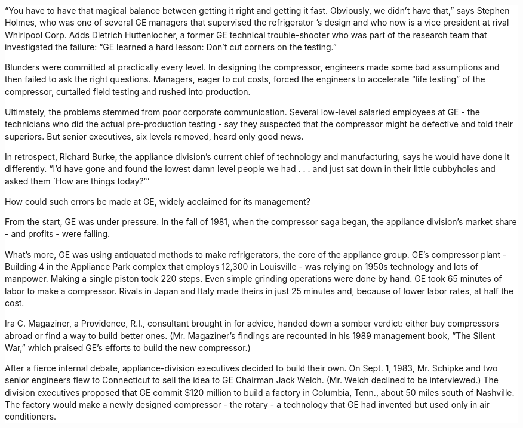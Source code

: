 “You have to have that magical balance between getting it right and
getting it fast. Obviously, we didn’t have that,” says Stephen Holmes,
who was one of several GE managers that supervised the refrigerator ’s
design and who now is a vice president at rival Whirlpool Corp. Adds
Dietrich Huttenlocher, a former GE technical trouble-shooter who was
part of the research team that investigated the failure: “GE learned a
hard lesson: Don’t cut corners on the testing.”

Blunders were committed at practically every level. In designing the
compressor, engineers made some bad assumptions and then failed to ask
the right questions. Managers, eager to cut costs, forced the engineers
to accelerate “life testing” of the compressor, curtailed field testing
and rushed into production.

Ultimately, the problems stemmed from poor corporate communication.
Several low-level salaried employees at GE - the technicians who did the
actual pre-production testing - say they suspected that the compressor
might be defective and told their superiors. But senior executives, six
levels removed, heard only good news.

In retrospect, Richard Burke, the appliance division’s current chief of
technology and manufacturing, says he would have done it differently.
“I’d have gone and found the lowest damn level people we had . . .
and just sat down in their little cubbyholes and asked them \`How are
things today?’”

How could such errors be made at GE, widely acclaimed for its
management?

From the start, GE was under pressure. In the fall of 1981, when the
compressor saga began, the appliance division’s market share - and
profits - were falling.

What’s more, GE was using antiquated methods to make refrigerators, the
core of the appliance group. GE’s compressor plant - Building 4 in the
Appliance Park complex that employs 12,300 in Louisville - was relying
on 1950s technology and lots of manpower. Making a single piston took
220 steps. Even simple grinding operations were done by hand. GE took 65
minutes of labor to make a compressor. Rivals in Japan and Italy made
theirs in just 25 minutes and, because of lower labor rates, at half the
cost.

Ira C. Magaziner, a Providence, R.I., consultant brought in for advice,
handed down a somber verdict: either buy compressors abroad or find a
way to build better ones. (Mr. Magaziner’s findings are recounted in his
1989 management book, “The Silent War,” which praised GE’s efforts to
build the new compressor.)

After a fierce internal debate, appliance-division executives decided to
build their own. On Sept. 1, 1983, Mr. Schipke and two senior engineers
flew to Connecticut to sell the idea to GE Chairman Jack Welch.
(Mr. Welch declined to be interviewed.) The division executives
proposed that GE commit $120 million to build a factory in Columbia,
Tenn., about 50 miles south of Nashville. The factory would make a newly
designed compressor - the rotary - a technology that GE had invented but
used only in air conditioners.
